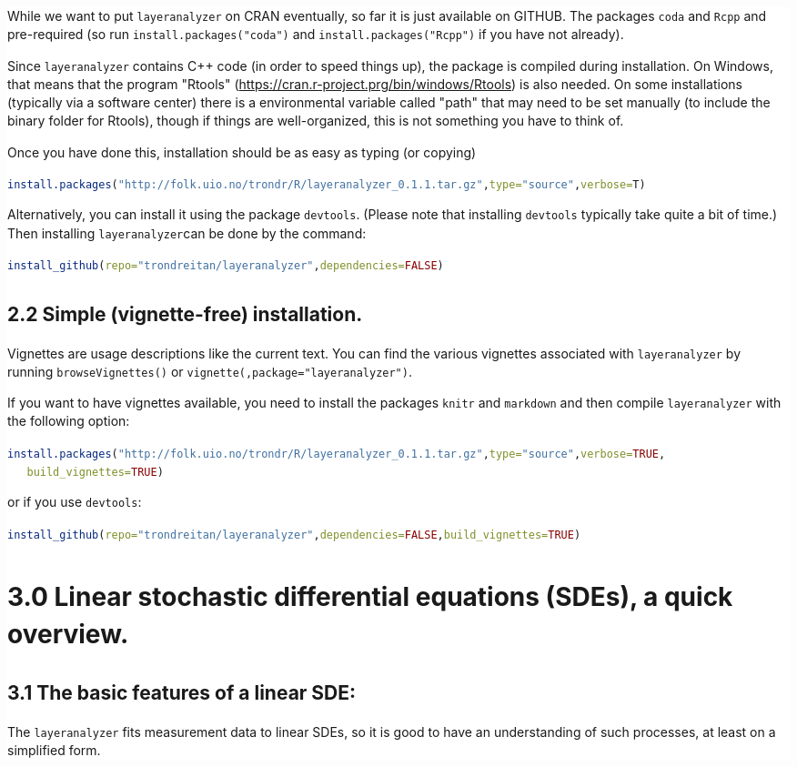 While we want to put `layeranalyzer` on CRAN eventually, so far it is just available
on GITHUB. The packages `coda` and `Rcpp` and pre-required (so run
`install.packages("coda")` and `install.packages("Rcpp")` if you have not already).

Since `layeranalyzer` contains C++ code (in order to speed things up),
the package is compiled during installation. On Windows, that means that the
program "Rtools" (https://cran.r-project.prg/bin/windows/Rtools) is also
needed. On some installations (typically via a software center) there is
a environmental variable called "path" that may need to be set manually
(to include the binary folder for Rtools), though if things are
well-organized, this is not something you have to think of.

Once you have done this, installation should be as easy as typing (or copying)

```r
install.packages("http://folk.uio.no/trondr/R/layeranalyzer_0.1.1.tar.gz",type="source",verbose=T)
```

Alternatively, you can install it using the package `devtools`. (Please note
that installing `devtools` typically take quite a bit of time.) Then installing
`layeranalyzer`can be done  by the command:

```r
install_github(repo="trondreitan/layeranalyzer",dependencies=FALSE)
```

## 2.2 Simple (vignette-free) installation.

Vignettes are usage descriptions like the current text.
You can find the various vignettes associated with `layeranalyzer` by running
`browseVignettes()` or `vignette(,package="layeranalyzer")`.

If you want to have vignettes available, you need to install the packages
`knitr` and `markdown` and then compile `layeranalyzer` with the following option:

```r
install.packages("http://folk.uio.no/trondr/R/layeranalyzer_0.1.1.tar.gz",type="source",verbose=TRUE,
   build_vignettes=TRUE)
```
or if you use `devtools`:

```r
install_github(repo="trondreitan/layeranalyzer",dependencies=FALSE,build_vignettes=TRUE)
```





# 3.0 Linear stochastic differential equations (SDEs), a quick overview.

## 3.1 The basic features of a linear SDE:

The `layeranalyzer` fits measurement data to linear SDEs, so it is good to have
an understanding of such processes, at least on a simplified form. 
